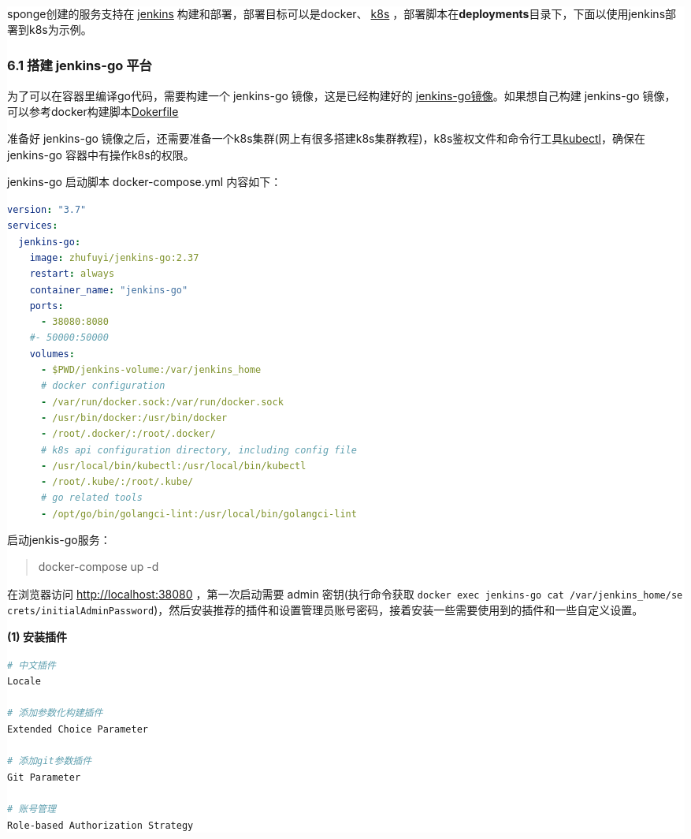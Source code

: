 sponge创建的服务支持在 [jenkins](https://www.jenkins.io/doc/) 构建和部署，部署目标可以是docker、 [k8s](https://kubernetes.io/docs/home/) ，部署脚本在**deployments**目录下，下面以使用jenkins部署到k8s为示例。

### 6.1 搭建 jenkins-go 平台

为了可以在容器里编译go代码，需要构建一个 jenkins-go 镜像，这是已经构建好的 [jenkins-go镜像](https://hub.docker.com/r/zhufuyi/jenkins-go/tags)。如果想自己构建 jenkins-go 镜像，可以参考docker构建脚本[Dokerfile](https://github.com/zhufuyi/sponge/blob/main/test/server/jenkins/Dockerfile)

准备好 jenkins-go 镜像之后，还需要准备一个k8s集群(网上有很多搭建k8s集群教程)，k8s鉴权文件和命令行工具[kubectl](https://kubernetes.io/zh-cn/docs/tasks/tools/#kubectl)，确保在 jenkins-go 容器中有操作k8s的权限。

jenkins-go 启动脚本 docker-compose.yml 内容如下：

```yaml
version: "3.7"
services:
  jenkins-go:
    image: zhufuyi/jenkins-go:2.37
    restart: always
    container_name: "jenkins-go"
    ports:
      - 38080:8080
    #- 50000:50000
    volumes:
      - $PWD/jenkins-volume:/var/jenkins_home
      # docker configuration
      - /var/run/docker.sock:/var/run/docker.sock
      - /usr/bin/docker:/usr/bin/docker
      - /root/.docker/:/root/.docker/
      # k8s api configuration directory, including config file
      - /usr/local/bin/kubectl:/usr/local/bin/kubectl
      - /root/.kube/:/root/.kube/
      # go related tools
      - /opt/go/bin/golangci-lint:/usr/local/bin/golangci-lint
```

启动jenkis-go服务：

> docker-compose up -d

在浏览器访问 [http://localhost:38080](http://localhost:38080) ，第一次启动需要 admin 密钥(执行命令获取 `docker exec jenkins-go cat /var/jenkins_home/secrets/initialAdminPassword`)，然后安装推荐的插件和设置管理员账号密码，接着安装一些需要使用到的插件和一些自定义设置。

**(1) 安装插件**

```bash
# 中文插件
Locale

# 添加参数化构建插件
Extended Choice Parameter

# 添加git参数插件
Git Parameter

# 账号管理
Role-based Authorization Strategy
```
